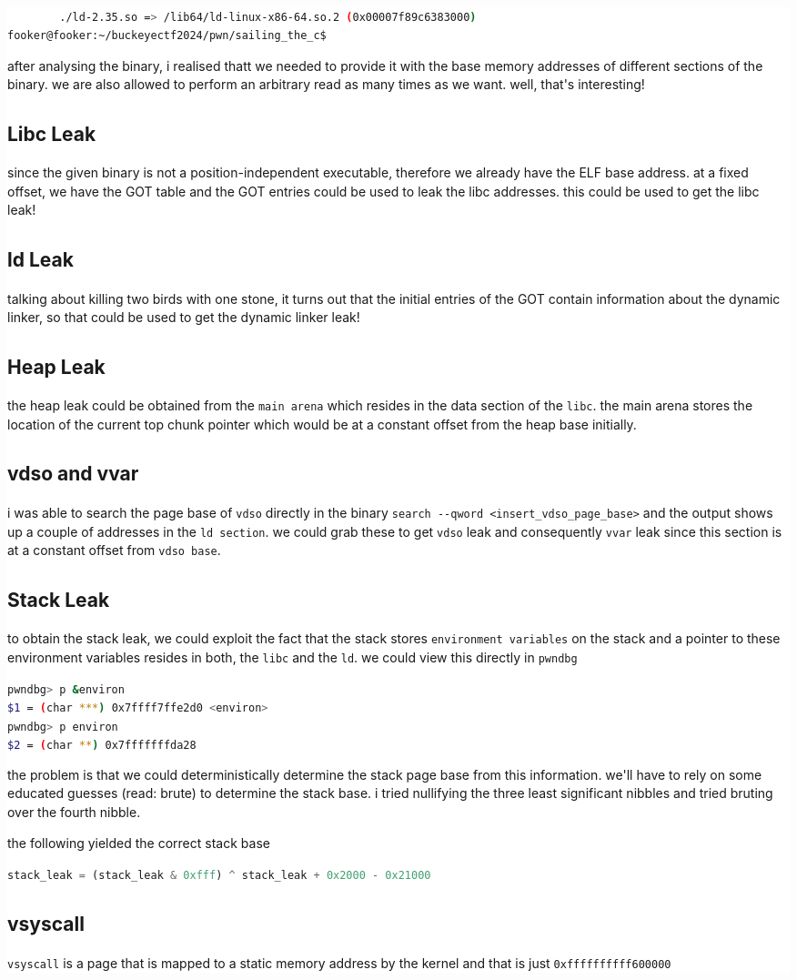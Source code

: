 ```bash
        ./ld-2.35.so => /lib64/ld-linux-x86-64.so.2 (0x00007f89c6383000)
fooker@fooker:~/buckeyectf2024/pwn/sailing_the_c$
```
after analysing the binary, i realised thatt we needed to provide it with the base memory addresses of different sections of the binary. we are also allowed to perform an arbitrary read as many times as we want. well, that's interesting!

## Libc Leak
since the given binary is not a position-independent executable, therefore we already have the ELF base address. at a fixed offset, we have the GOT table and the GOT entries could be used to leak the libc addresses. this could be used to get the libc leak! 

## ld Leak
talking about killing two birds with one stone, it turns out that the initial entries of the GOT contain information about the dynamic linker, so that could be used to get the dynamic linker leak!

## Heap Leak
the heap leak could be obtained from the `main arena` which resides in the data section of the `libc`. the main arena stores the location of the current top chunk pointer which would be at a constant offset from the heap base initially.

## vdso and vvar 
i was able to search the page base of `vdso` directly in the binary `search --qword <insert_vdso_page_base>` and the output shows up a couple of addresses in the `ld section`. we could grab these to get `vdso` leak and consequently `vvar` leak since this section is at a constant offset from `vdso base`.

## Stack Leak
to obtain the stack leak, we could exploit the fact that the stack stores `environment variables` on the stack and a pointer to these environment variables resides in both, the `libc` and the `ld`. we could view this directly in `pwndbg`
```bash
pwndbg> p &environ
$1 = (char ***) 0x7ffff7ffe2d0 <environ>
pwndbg> p environ
$2 = (char **) 0x7fffffffda28
```
the problem is that we could deterministically determine the stack page base from this information. we'll have to rely on some educated guesses (read: brute) to determine the stack base. i tried nullifying the three least significant nibbles and tried bruting over the fourth nibble. 

the following yielded the correct stack base
```py
stack_leak = (stack_leak & 0xfff) ^ stack_leak + 0x2000 - 0x21000
```
## vsyscall 
`vsyscall` is a page that is mapped to a static memory address by the kernel and that is just `0xffffffffff600000`
